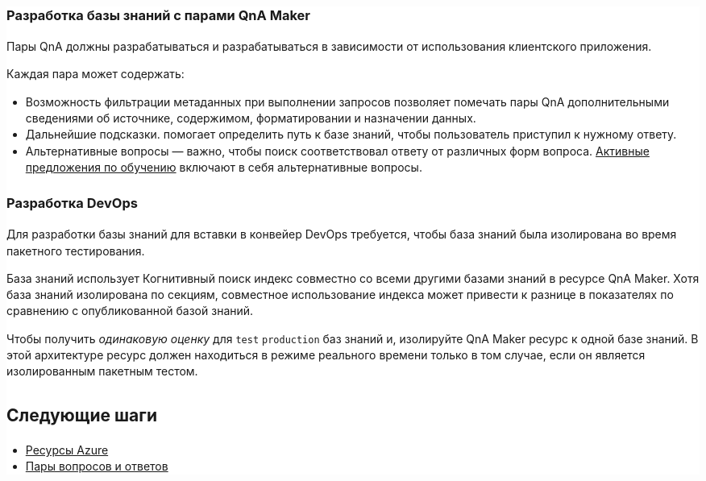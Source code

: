 ### <a name="knowledge-base-development-of-qna-maker-pairs"></a>Разработка базы знаний с парами QnA Maker

Пары QnA должны разрабатываться и разрабатываться в зависимости от использования клиентского приложения.

Каждая пара может содержать:
* Возможность фильтрации метаданных при выполнении запросов позволяет помечать пары QnA дополнительными сведениями об источнике, содержимом, форматировании и назначении данных.
* Дальнейшие подсказки. помогает определить путь к базе знаний, чтобы пользователь приступил к нужному ответу.
* Альтернативные вопросы — важно, чтобы поиск соответствовал ответу от различных форм вопроса. [Активные предложения по обучению](../How-To/use-active-learning.md) включают в себя альтернативные вопросы.

### <a name="devops-development"></a>Разработка DevOps

Для разработки базы знаний для вставки в конвейер DevOps требуется, чтобы база знаний была изолирована во время пакетного тестирования.

База знаний использует Когнитивный поиск индекс совместно со всеми другими базами знаний в ресурсе QnA Maker. Хотя база знаний изолирована по секциям, совместное использование индекса может привести к разнице в показателях по сравнению с опубликованной базой знаний.

Чтобы получить _одинаковую оценку_ для `test` `production` баз знаний и, изолируйте QnA Maker ресурс к одной базе знаний. В этой архитектуре ресурс должен находиться в режиме реального времени только в том случае, если он является изолированным пакетным тестом.

## <a name="next-steps"></a>Следующие шаги

* [Ресурсы Azure](../how-to/set-up-qnamaker-service-azure.md)
* [Пары вопросов и ответов](question-answer-set.md)
